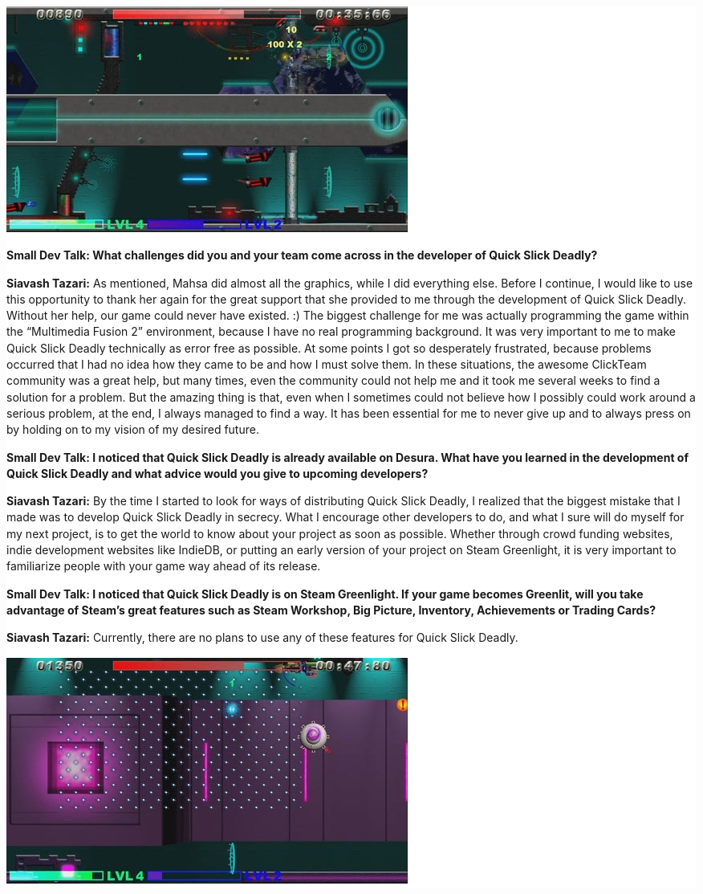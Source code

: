 ![image](src\articleArchive\authorAlexanderSullivan\2013-07-27_QuickSlickDeadly\image7.jpg)

**Small Dev Talk: What challenges did you and your team come across in the developer of Quick Slick Deadly?**

**Siavash Tazari:** As mentioned, Mahsa did almost all the graphics, while I did everything else. Before I continue, I would like to use this opportunity to thank her again for the great support that she provided to me through the development of Quick Slick Deadly. Without her help, our game could never have existed. :) The biggest challenge for me was actually programming the game within the “Multimedia Fusion 2” environment, because I have no real programming background. It was very important to me to make Quick Slick Deadly technically as error free as possible. At some points I got so desperately frustrated, because problems occurred that I had no idea how they came to be and how I must solve them. In these situations, the awesome ClickTeam community was a great help, but many times, even the community could not help me and it took me several weeks to find a solution for a problem. But the amazing thing is that, even when I sometimes could not believe how I possibly could work around a serious problem, at the end, I always managed to find a way. It has been essential for me to never give up and to always press on by holding on to my vision of my desired future.

**Small Dev Talk: I noticed that Quick Slick Deadly is already available on Desura. What have you learned in the development of Quick Slick Deadly and what advice would you give to upcoming developers?**

**Siavash Tazari:** By the time I started to look for ways of distributing Quick Slick Deadly, I realized that the biggest mistake that I made was to develop Quick Slick Deadly in secrecy. What I encourage other developers to do, and what I sure will do myself for my next project, is to get the world to know about your project as soon as possible. Whether through crowd funding websites, indie development websites like IndieDB, or putting an early version of your project on Steam Greenlight, it is very important to familiarize people with your game way ahead of its release.

**Small Dev Talk: I noticed that Quick Slick Deadly is on Steam Greenlight. If your game becomes Greenlit, will you take advantage of Steam’s great features such as Steam Workshop, Big Picture, Inventory, Achievements or Trading Cards?**

**Siavash Tazari:** Currently, there are no plans to use any of these features for Quick Slick Deadly.

![image](src\articleArchive\authorAlexanderSullivan\2013-07-27_QuickSlickDeadly\image8.jpg)
